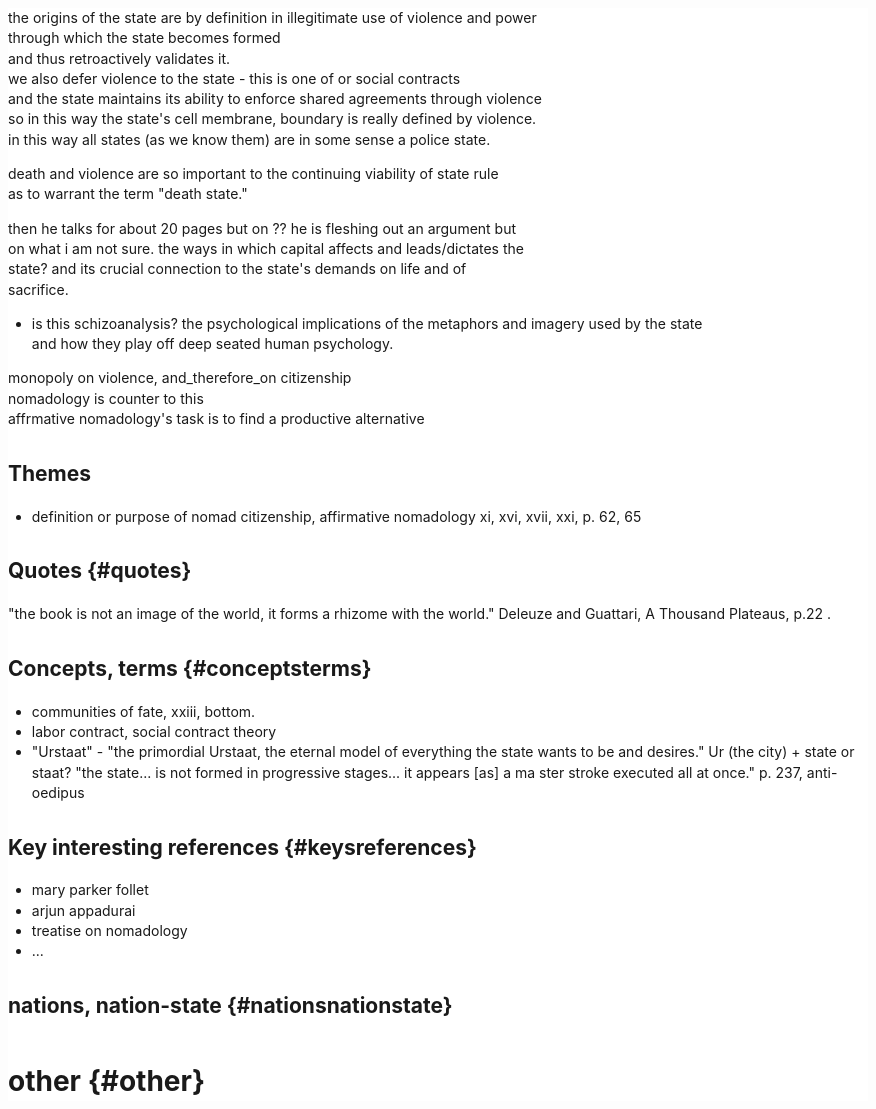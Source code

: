 the origins of the state are by definition in illegitimate use of violence and power  
through which the state becomes formed  
and thus retroactively validates it.  
we also defer violence to the state - this is one of or social contracts  
and the state maintains its ability to enforce shared agreements through violence  
so in this way the state's cell membrane, boundary is really defined by violence.  
in this way all states \(as we know them\) are in some sense a police state.

death and violence are so important to the continuing viability of state rule  
as to warrant the term "death state."

then he talks for about 20 pages but on ?? he is fleshing out an argument but  
on what i am not sure. the ways in which capital affects and leads/dictates the  
state? and its crucial connection to the state's demands on life and of  
sacrifice.  
- is this schizoanalysis? the psychological implications of the metaphors and imagery used by the state  
and how they play off deep seated human psychology.

monopoly on violence, and_therefore_on citizenship  
nomadology is counter to this  
affrmative nomadology's task is to find a productive alternative

## Themes

* definition or purpose of nomad citizenship, affirmative nomadology xi, xvi, xvii, xxi, p. 62, 65

## Quotes {#quotes}

"the book is not an image of the world, it forms a rhizome with the world." Deleuze and Guattari, A Thousand Plateaus, p.22 .

## Concepts, terms {#conceptsterms}

* communities of fate, xxiii, bottom.
* labor contract, social contract theory
* "Urstaat" - "the primordial Urstaat, the eternal model of everything the state wants to be and desires." Ur \(the city\) + state or staat? "the state... is not formed in progressive stages... it appears \[as\] a ma ster stroke executed all at once." p. 237, anti-oedipus

## Key interesting references {#keysreferences}

* mary parker follet
* arjun appadurai
* treatise on nomadology
* ...

## nations, nation-state {#nationsnationstate}

# other {#other}
